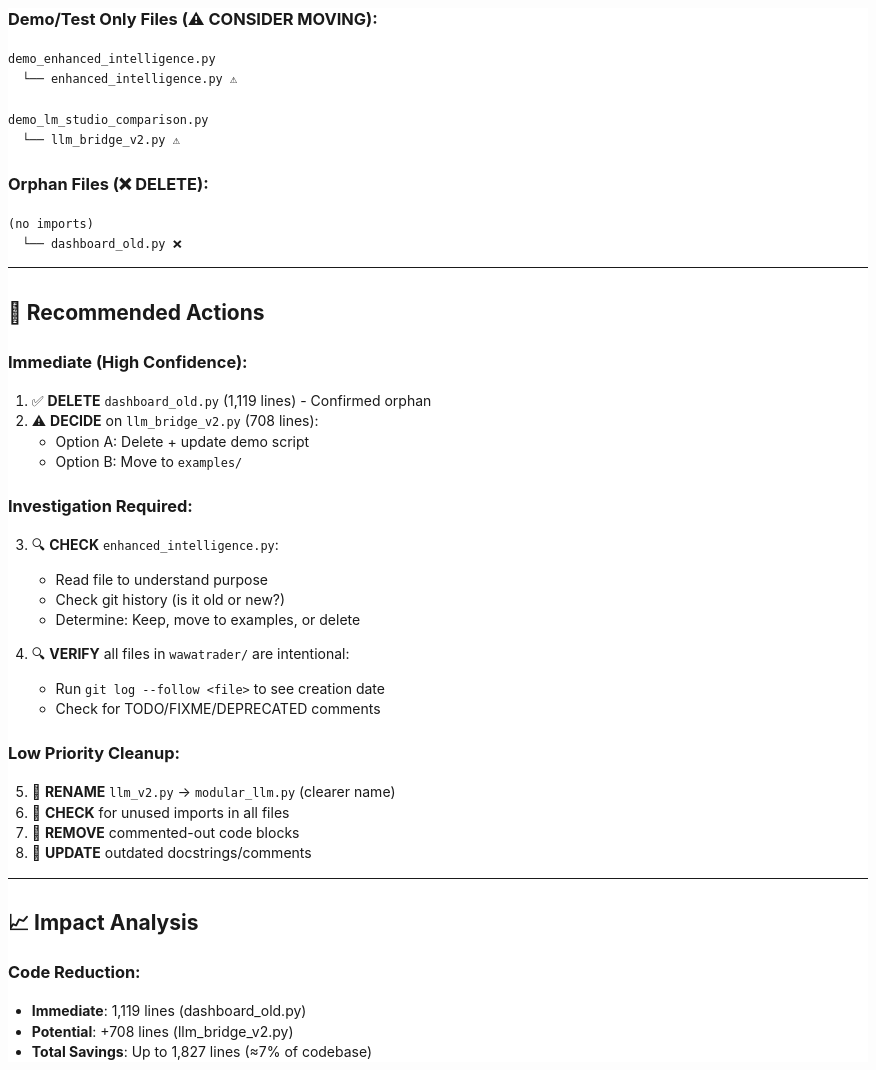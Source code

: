 ### Demo/Test Only Files (⚠️ CONSIDER MOVING):
```
demo_enhanced_intelligence.py
  └── enhanced_intelligence.py ⚠️

demo_lm_studio_comparison.py
  └── llm_bridge_v2.py ⚠️
```

### Orphan Files (❌ DELETE):
```
(no imports)
  └── dashboard_old.py ❌
```

---

## 🎯 Recommended Actions

### Immediate (High Confidence):
1. ✅ **DELETE** `dashboard_old.py` (1,119 lines) - Confirmed orphan
2. ⚠️ **DECIDE** on `llm_bridge_v2.py` (708 lines):
   - Option A: Delete + update demo script
   - Option B: Move to `examples/`

### Investigation Required:
3. 🔍 **CHECK** `enhanced_intelligence.py`:
   - Read file to understand purpose
   - Check git history (is it old or new?)
   - Determine: Keep, move to examples, or delete

4. 🔍 **VERIFY** all files in `wawatrader/` are intentional:
   - Run `git log --follow <file>` to see creation date
   - Check for TODO/FIXME/DEPRECATED comments

### Low Priority Cleanup:
5. 📝 **RENAME** `llm_v2.py` → `modular_llm.py` (clearer name)
6. 🧹 **CHECK** for unused imports in all files
7. 🧹 **REMOVE** commented-out code blocks
8. 🧹 **UPDATE** outdated docstrings/comments

---

## 📈 Impact Analysis

### Code Reduction:
- **Immediate**: 1,119 lines (dashboard_old.py)
- **Potential**: +708 lines (llm_bridge_v2.py)
- **Total Savings**: Up to 1,827 lines (≈7% of codebase)
